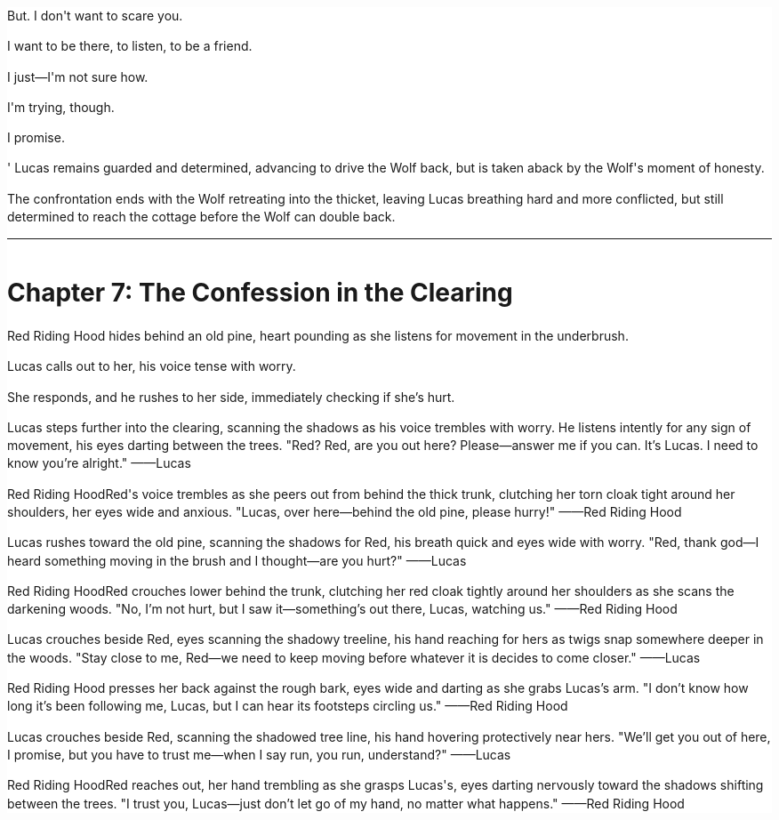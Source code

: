 But. I don't want to scare you.

I want to be there, to listen, to be a friend.

I just—I'm not sure how.

I'm trying, though.

I promise.

' Lucas remains guarded and determined, advancing to drive the Wolf back, but is taken aback by the Wolf's moment of honesty.

The confrontation ends with the Wolf retreating into the thicket, leaving Lucas breathing hard and more conflicted, but still determined to reach the cottage before the Wolf can double back.

----------------------------------------

# Chapter 7: The Confession in the Clearing

Red Riding Hood hides behind an old pine, heart pounding as she listens for movement in the underbrush.

Lucas calls out to her, his voice tense with worry.

She responds, and he rushes to her side, immediately checking if she’s hurt.

Lucas steps further into the clearing, scanning the shadows as his voice trembles with worry. He listens intently for any sign of movement, his eyes darting between the trees. "Red? Red, are you out here? Please—answer me if you can. It’s Lucas. I need to know you’re alright." ——Lucas

Red Riding HoodRed's voice trembles as she peers out from behind the thick trunk, clutching her torn cloak tight around her shoulders, her eyes wide and anxious. "Lucas, over here—behind the old pine, please hurry!" ——Red Riding Hood

Lucas rushes toward the old pine, scanning the shadows for Red, his breath quick and eyes wide with worry. "Red, thank god—I heard something moving in the brush and I thought—are you hurt?" ——Lucas

Red Riding HoodRed crouches lower behind the trunk, clutching her red cloak tightly around her shoulders as she scans the darkening woods. "No, I’m not hurt, but I saw it—something’s out there, Lucas, watching us." ——Red Riding Hood

Lucas crouches beside Red, eyes scanning the shadowy treeline, his hand reaching for hers as twigs snap somewhere deeper in the woods. "Stay close to me, Red—we need to keep moving before whatever it is decides to come closer." ——Lucas

Red Riding Hood presses her back against the rough bark, eyes wide and darting as she grabs Lucas’s arm. "I don’t know how long it’s been following me, Lucas, but I can hear its footsteps circling us." ——Red Riding Hood

Lucas crouches beside Red, scanning the shadowed tree line, his hand hovering protectively near hers. "We’ll get you out of here, I promise, but you have to trust me—when I say run, you run, understand?" ——Lucas

Red Riding HoodRed reaches out, her hand trembling as she grasps Lucas's, eyes darting nervously toward the shadows shifting between the trees. "I trust you, Lucas—just don’t let go of my hand, no matter what happens." ——Red Riding Hood
